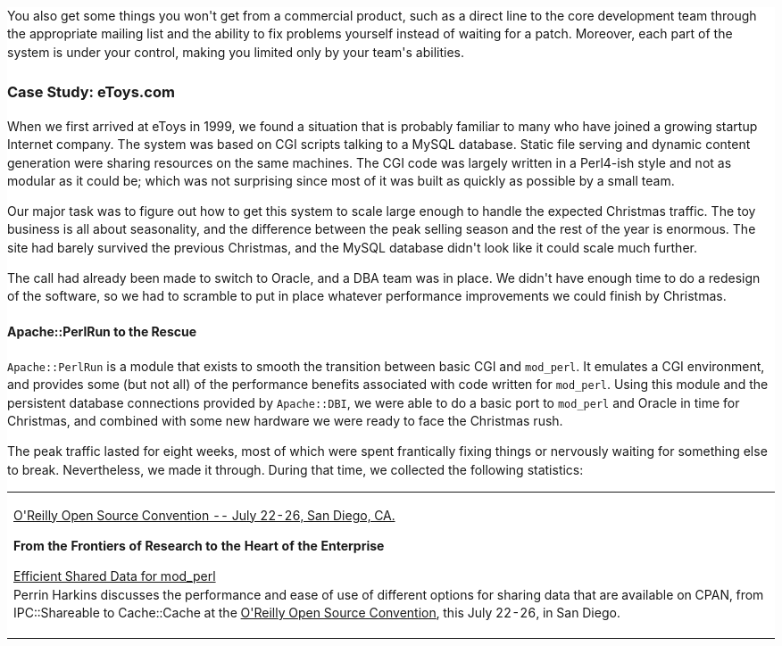 You also get some things you won't get from a commercial product, such as a direct line to the core development team through the appropriate mailing list and the ability to fix problems yourself instead of waiting for a patch. Moreover, each part of the system is under your control, making you limited only by your team's abilities.

### <span id="case study: etoys.com">Case Study: eToys.com</span>

When we first arrived at eToys in 1999, we found a situation that is probably familiar to many who have joined a growing startup Internet company. The system was based on CGI scripts talking to a MySQL database. Static file serving and dynamic content generation were sharing resources on the same machines. The CGI code was largely written in a Perl4-ish style and not as modular as it could be; which was not surprising since most of it was built as quickly as possible by a small team.

Our major task was to figure out how to get this system to scale large enough to handle the expected Christmas traffic. The toy business is all about seasonality, and the difference between the peak selling season and the rest of the year is enormous. The site had barely survived the previous Christmas, and the MySQL database didn't look like it could scale much further.

The call had already been made to switch to Oracle, and a DBA team was in place. We didn't have enough time to do a redesign of the software, so we had to scramble to put in place whatever performance improvements we could finish by Christmas.

#### <span id="apache::perlrun to the rescue">Apache::PerlRun to the Rescue</span>

`Apache::PerlRun` is a module that exists to smooth the transition between basic CGI and `mod_perl`. It emulates a CGI environment, and provides some (but not all) of the performance benefits associated with code written for `mod_perl`. Using this module and the persistent database connections provided by `Apache::DBI`, we were able to do a basic port to `mod_perl` and Oracle in time for Christmas, and combined with some new hardware we were ready to face the Christmas rush.

The peak traffic lasted for eight weeks, most of which were spent frantically fixing things or nervously waiting for something else to break. Nevertheless, we made it through. During that time, we collected the following statistics:

<table>
<colgroup>
<col width="100%" />
</colgroup>
<tbody>
<tr class="odd">
<td>

<a href="http://conferences.oreilly.com/oscon/">O&#39;Reilly Open Source Convention -- July 22-26, San Diego, CA.</a>
<p><strong>From the Frontiers of Research to the Heart of the Enterprise</strong></p>
<p><a href="http://conferences.oreillynet.com/cs/os2002/view/e_sess/2801">Efficient Shared Data for mod_perl</a><br />
Perrin Harkins discusses the performance and ease of use of different options for sharing data that are available on CPAN, from IPC::Shareable to Cache::Cache at the <a href="http://conferences.oreillynet.com/os2002/">O'Reilly Open Source Convention</a>, this July 22-26, in San Diego.</p>
</td>
</tr>
</tbody>
</table>
